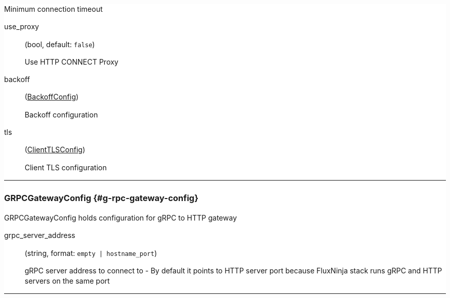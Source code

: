 
Minimum connection timeout

</dd>
<dt>use_proxy</dt>
<dd>



(bool, default: `false`)



Use HTTP CONNECT Proxy

</dd>
<dt>backoff</dt>
<dd>



([BackoffConfig](#backoff-config))



Backoff configuration

</dd>
<dt>tls</dt>
<dd>



([ClientTLSConfig](#client-tls-config))



Client TLS configuration

</dd>
</dl>

---



### GRPCGatewayConfig {#g-rpc-gateway-config}



GRPCGatewayConfig holds configuration for gRPC to HTTP gateway

<dl>
<dt>grpc_server_address</dt>
<dd>



(string, format: `empty | hostname_port`)



gRPC server address to connect to - By default it points to HTTP server port
because FluxNinja stack runs gRPC and HTTP servers on the same port

</dd>
</dl>

---